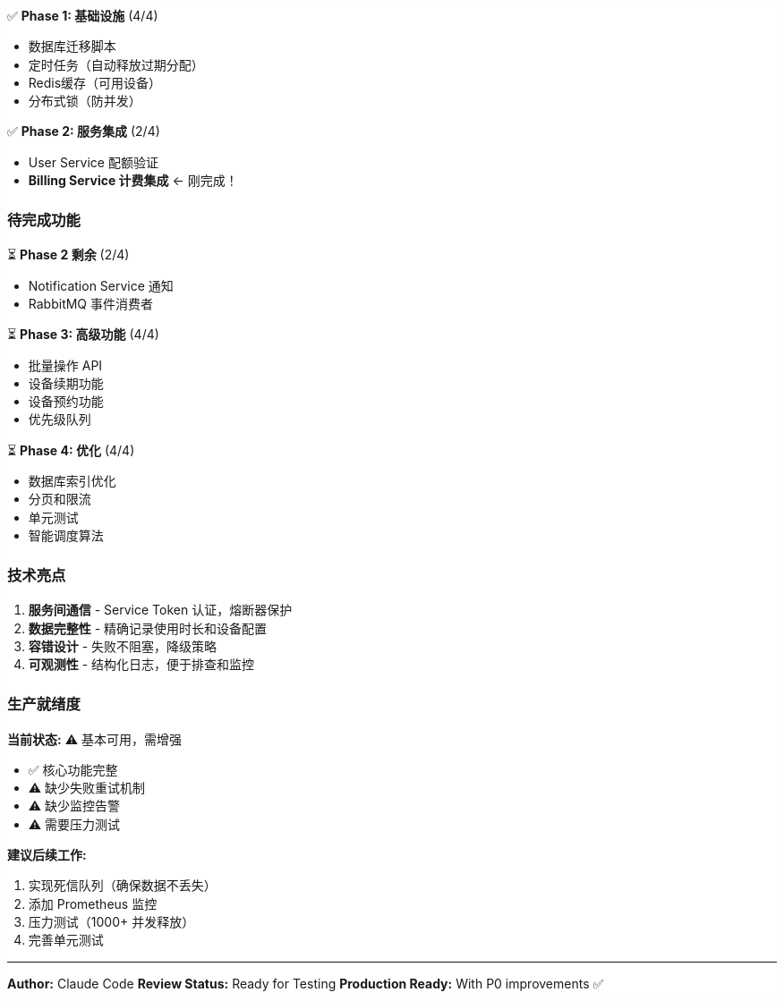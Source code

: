 ✅ **Phase 1: 基础设施** (4/4)
- 数据库迁移脚本
- 定时任务（自动释放过期分配）
- Redis缓存（可用设备）
- 分布式锁（防并发）

✅ **Phase 2: 服务集成** (2/4)
- User Service 配额验证
- **Billing Service 计费集成** ← 刚完成！

### 待完成功能

⏳ **Phase 2 剩余** (2/4)
- Notification Service 通知
- RabbitMQ 事件消费者

⏳ **Phase 3: 高级功能** (4/4)
- 批量操作 API
- 设备续期功能
- 设备预约功能
- 优先级队列

⏳ **Phase 4: 优化** (4/4)
- 数据库索引优化
- 分页和限流
- 单元测试
- 智能调度算法

### 技术亮点

1. **服务间通信** - Service Token 认证，熔断器保护
2. **数据完整性** - 精确记录使用时长和设备配置
3. **容错设计** - 失败不阻塞，降级策略
4. **可观测性** - 结构化日志，便于排查和监控

### 生产就绪度

**当前状态:** ⚠️ 基本可用，需增强
- ✅ 核心功能完整
- ⚠️ 缺少失败重试机制
- ⚠️ 缺少监控告警
- ⚠️ 需要压力测试

**建议后续工作:**
1. 实现死信队列（确保数据不丢失）
2. 添加 Prometheus 监控
3. 压力测试（1000+ 并发释放）
4. 完善单元测试

---

**Author:** Claude Code
**Review Status:** Ready for Testing
**Production Ready:** With P0 improvements ✅
